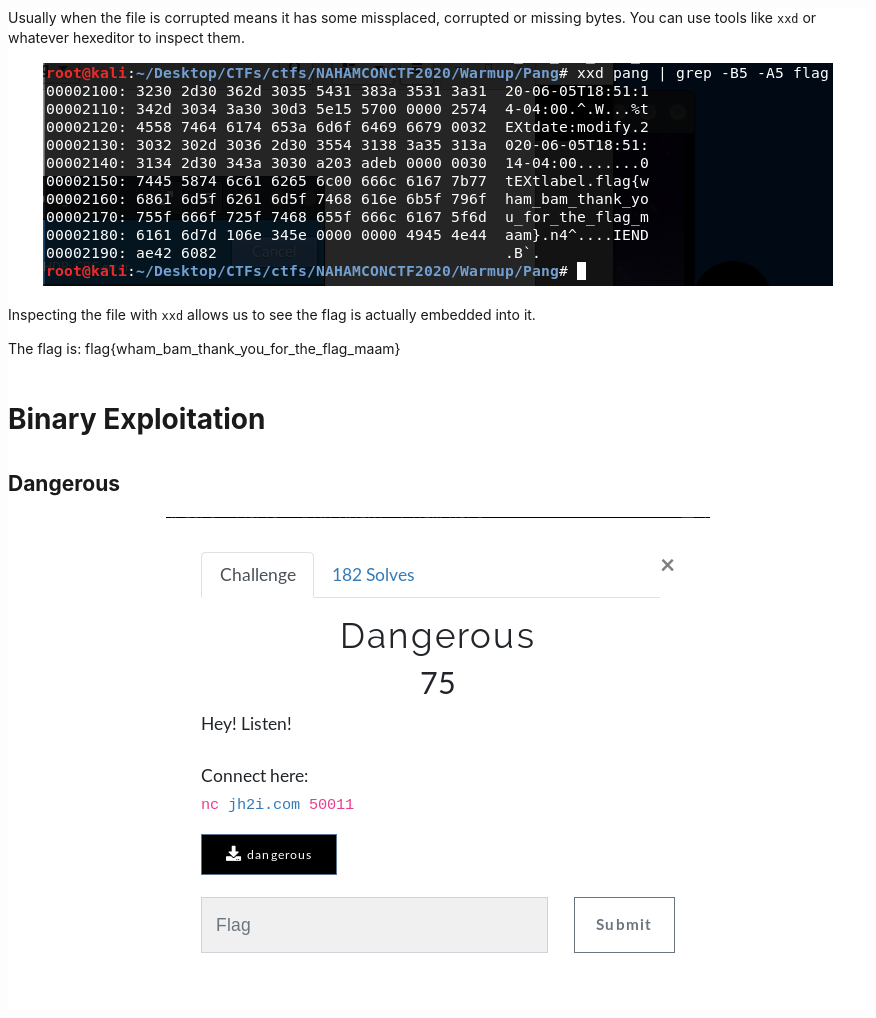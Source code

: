 Usually when the file is corrupted means it has some missplaced, corrupted or missing bytes. You can use tools like `xxd` or whatever hexeditor to inspect them. 

<p align="center">
  <img src="/images/CTF/NAHAMCONCTF2020/pang3.png"/>
</p>

Inspecting the file with `xxd` allows us to see the flag is actually embedded into it.

The flag is: flag{wham_bam_thank_you_for_the_flag_maam}

# Binary Exploitation
## Dangerous

<p align="center">
  <img src="/images/CTF/NAHAMCONCTF2020/dangerous0.png"/>
</p>
